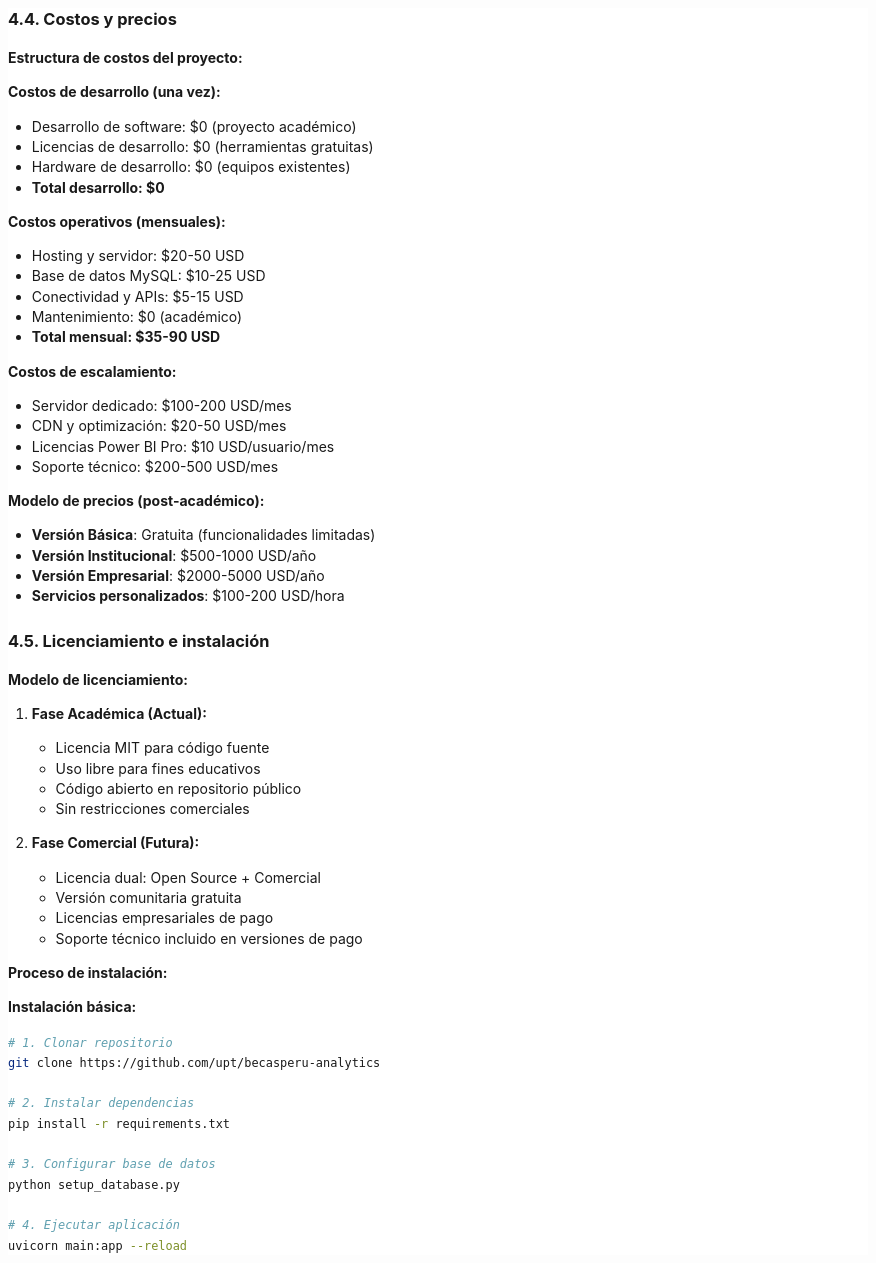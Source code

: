 ### 4.4. Costos y precios

**Estructura de costos del proyecto:**

**Costos de desarrollo (una vez):**
- Desarrollo de software: $0 (proyecto académico)
- Licencias de desarrollo: $0 (herramientas gratuitas)
- Hardware de desarrollo: $0 (equipos existentes)
- **Total desarrollo: $0**

**Costos operativos (mensuales):**
- Hosting y servidor: $20-50 USD
- Base de datos MySQL: $10-25 USD
- Conectividad y APIs: $5-15 USD
- Mantenimiento: $0 (académico)
- **Total mensual: $35-90 USD**

**Costos de escalamiento:**
- Servidor dedicado: $100-200 USD/mes
- CDN y optimización: $20-50 USD/mes
- Licencias Power BI Pro: $10 USD/usuario/mes
- Soporte técnico: $200-500 USD/mes

**Modelo de precios (post-académico):**
- **Versión Básica**: Gratuita (funcionalidades limitadas)
- **Versión Institucional**: $500-1000 USD/año
- **Versión Empresarial**: $2000-5000 USD/año
- **Servicios personalizados**: $100-200 USD/hora

### 4.5. Licenciamiento e instalación

**Modelo de licenciamiento:**

1. **Fase Académica (Actual):**
   - Licencia MIT para código fuente
   - Uso libre para fines educativos
   - Código abierto en repositorio público
   - Sin restricciones comerciales

2. **Fase Comercial (Futura):**
   - Licencia dual: Open Source + Comercial
   - Versión comunitaria gratuita
   - Licencias empresariales de pago
   - Soporte técnico incluido en versiones de pago

**Proceso de instalación:**

**Instalación básica:**
```bash
# 1. Clonar repositorio
git clone https://github.com/upt/becasperu-analytics

# 2. Instalar dependencias
pip install -r requirements.txt

# 3. Configurar base de datos
python setup_database.py

# 4. Ejecutar aplicación
uvicorn main:app --reload
```
